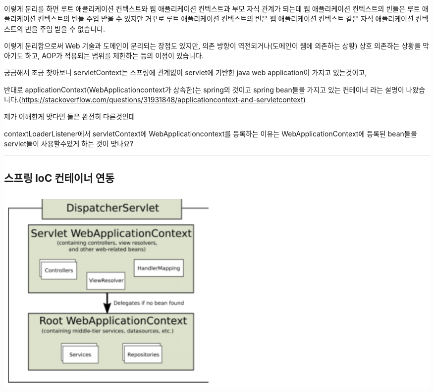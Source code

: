 이렇게 분리를 하면 루트 애플리케이션 컨텍스트와 웹 애플리케이션 컨텍스트과 부모 자식 관계가 되는데 웹 애플리케이션 컨텍스트의 빈들은 루트 애플리케이션 컨텍스트의 빈들 주입 받을 수 있지만 거꾸로 루트 애플리케이션 컨텍스트의 빈은 웹 애플리케이션 컨텍스트 같은 자식 애플리케이션 컨텍스트의 빈을 주입 받을 수 없습니다.

이렇게 분리함으로써 Web 기술과 도메인이 분리되는 장점도 있지만, 의존 방향이 역전되거나(도메인이 웹에 의존하는 상황) 상호 의존하는 상황을 막아기도 하고, AOP가 적용되는 범위를 제한하는 등의 이점이 있습니다.



궁금해서 조금 찾아보니 servletContext는 스프링에 관계없이 servlet에 기반한 java web application이 가지고 있는것이고,

반대로 applicationContext(WebApplicationcontext가 상속한)는 spring의 것이고 spring bean들을 가지고 있는 컨테이너 라는 설명이 나왔습니다.(https://stackoverflow.com/questions/31931848/applicationcontext-and-servletcontext)



제가 이해한게 맞다면 둘은 완전히 다른것인데

contextLoaderListener에서 servletContext에 WebApplicationcontext를 등록하는 이유는 WebApplicationContext에 등록된 bean들을 servlet들이 사용할수있게 하는 것이 맞나요?

--------------------------------------------------------------------------------------------------------------

## 스프링 IoC 컨테이너 연동



<img src="../img/image-20211003053856343.png" alt="image-20211003053856343" style="width:50%;" />
